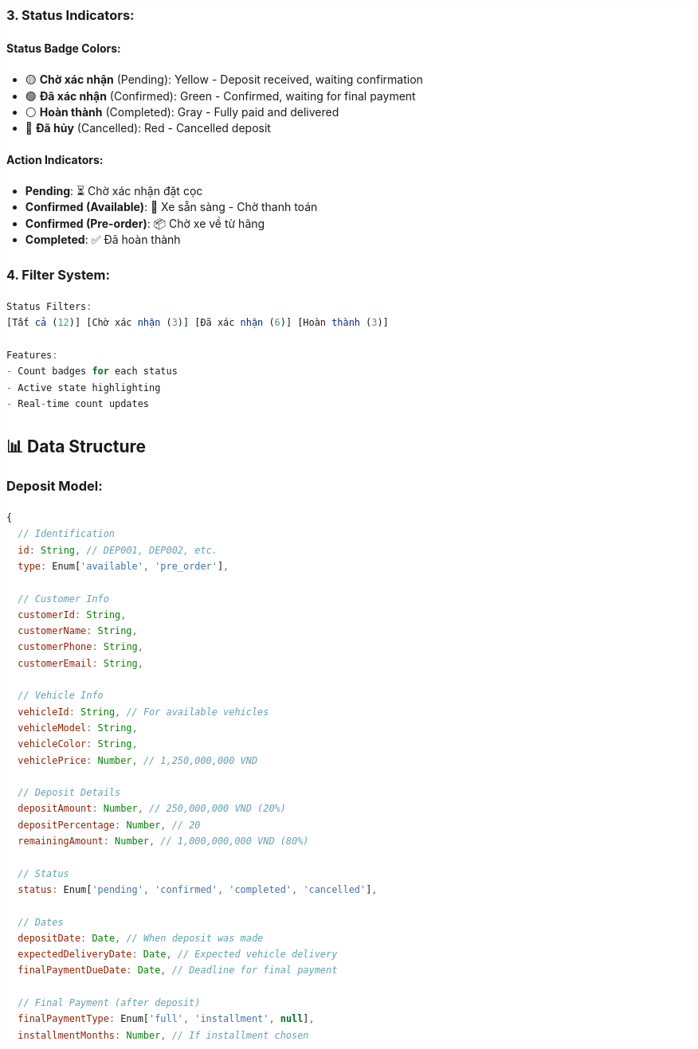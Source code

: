 ### **3. Status Indicators:**

#### **Status Badge Colors:**
- 🟡 **Chờ xác nhận** (Pending): Yellow - Deposit received, waiting confirmation
- 🟢 **Đã xác nhận** (Confirmed): Green - Confirmed, waiting for final payment
- ⚪ **Hoàn thành** (Completed): Gray - Fully paid and delivered
- 🔴 **Đã hủy** (Cancelled): Red - Cancelled deposit

#### **Action Indicators:**
- **Pending**: ⏳ Chờ xác nhận đặt cọc
- **Confirmed (Available)**: 🚗 Xe sẵn sàng - Chờ thanh toán
- **Confirmed (Pre-order)**: 📦 Chờ xe về từ hãng
- **Completed**: ✅ Đã hoàn thành

### **4. Filter System:**
```javascript
Status Filters:
[Tất cả (12)] [Chờ xác nhận (3)] [Đã xác nhận (6)] [Hoàn thành (3)]

Features:
- Count badges for each status
- Active state highlighting
- Real-time count updates
```

## 📊 Data Structure

### **Deposit Model:**
```javascript
{
  // Identification
  id: String, // DEP001, DEP002, etc.
  type: Enum['available', 'pre_order'],
  
  // Customer Info
  customerId: String,
  customerName: String,
  customerPhone: String,
  customerEmail: String,
  
  // Vehicle Info
  vehicleId: String, // For available vehicles
  vehicleModel: String,
  vehicleColor: String,
  vehiclePrice: Number, // 1,250,000,000 VND
  
  // Deposit Details
  depositAmount: Number, // 250,000,000 VND (20%)
  depositPercentage: Number, // 20
  remainingAmount: Number, // 1,000,000,000 VND (80%)
  
  // Status
  status: Enum['pending', 'confirmed', 'completed', 'cancelled'],
  
  // Dates
  depositDate: Date, // When deposit was made
  expectedDeliveryDate: Date, // Expected vehicle delivery
  finalPaymentDueDate: Date, // Deadline for final payment
  
  // Final Payment (after deposit)
  finalPaymentType: Enum['full', 'installment', null],
  installmentMonths: Number, // If installment chosen
```